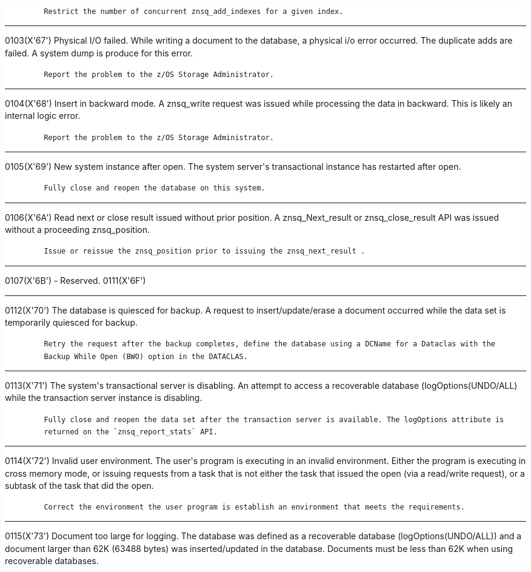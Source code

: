              Restrict the number of concurrent znsq_add_indexes for a given index.
_______________________________________________________________________________________________________________________
0103(X'67')  Physical I/O failed. While writing a document to the database, a physical i/o error occurred.
             The duplicate adds are failed.  A system dump is produce for this error.

             Report the problem to the z/OS Storage Administrator.
________________________________________________________________________________________________________________________
0104(X'68')  Insert in backward mode. A znsq_write request was issued while processing the data in backward.  This is
             likely an internal logic error.

             Report the problem to the z/OS Storage Administrator.
________________________________________________________________________________________________________________________
0105(X'69')  New system instance after open. The system server's transactional instance has restarted after open.

             Fully close and reopen the database on this system.
________________________________________________________________________________________________________________________
0106(X'6A')  Read next or close result issued without prior position. A znsq_Next_result or znsq_close_result API was
             issued without a proceeding znsq_position.

             Issue or reissue the znsq_position prior to issuing the znsq_next_result .
________________________________________________________________________________________________________________________
0107(X'6B') - Reserved.
0111(X'6F')
________________________________________________________________________________________________________________________
0112(X'70')  The database is quiesced for backup.  A request to insert/update/erase a document occurred while the data
             set is temporarily quiesced for backup.

             Retry the request after the backup completes, define the database using a DCName for a Dataclas with the
             Backup While Open (BWO) option in the DATACLAS.
________________________________________________________________________________________________________________________
0113(X'71')  The system's transactional server is disabling. An attempt to access a recoverable database
             (logOptions(UNDO/ALL) while the transaction server instance is disabling.

             Fully close and reopen the data set after the transaction server is available. The logOptions attribute is
             returned on the `znsq_report_stats` API.
________________________________________________________________________________________________________________________
0114(X'72')  Invalid user environment. The user's program is executing in an invalid environment.  Either the program is
             executing in cross memory mode, or issuing requests from a task that is not either the task that issued the
             open (via a read/write request), or a subtask of the task that did the open.

             Correct the environment the user program is establish an environment that meets the requirements.
________________________________________________________________________________________________________________________
0115(X'73')  Document too large for logging.  The database was defined as a recoverable database (logOptions(UNDO/ALL))
             and a document larger than 62K (63488 bytes) was inserted/updated in the database.  Documents must be less
             than 62K when using recoverable databases.
